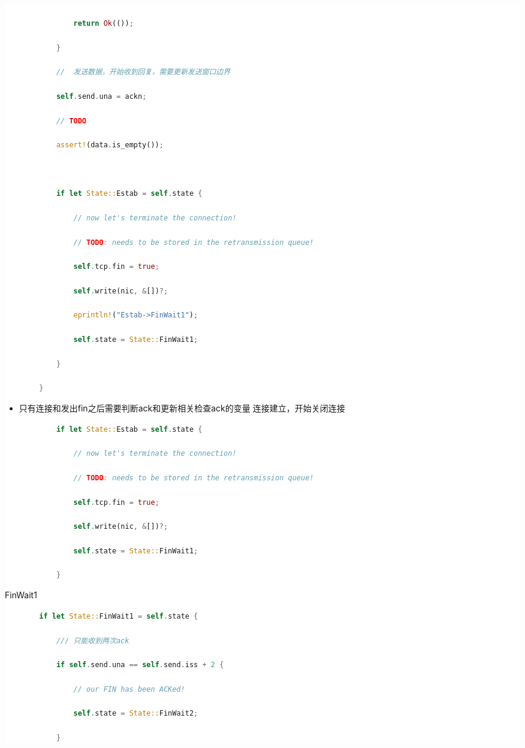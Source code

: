```rust

                return Ok(());

            }

            //  发送数据，开始收到回复，需要更新发送窗口边界

            self.send.una = ackn;

            // TODO

            assert!(data.is_empty());

  

            if let State::Estab = self.state {

                // now let's terminate the connection!

                // TODO: needs to be stored in the retransmission queue!

                self.tcp.fin = true;

                self.write(nic, &[])?;

                eprintln!("Estab->FinWait1");

                self.state = State::FinWait1;

            }

        }
```
- 只有连接和发出fin之后需要判断ack和更新相关检查ack的变量
连接建立，开始关闭连接
```rust
            if let State::Estab = self.state {

                // now let's terminate the connection!

                // TODO: needs to be stored in the retransmission queue!

                self.tcp.fin = true;

                self.write(nic, &[])?;

                self.state = State::FinWait1;

            }
```
FinWait1
```rust
        if let State::FinWait1 = self.state {

            /// 只能收到两次ack

            if self.send.una == self.send.iss + 2 {

                // our FIN has been ACKed!

                self.state = State::FinWait2;

            }

```